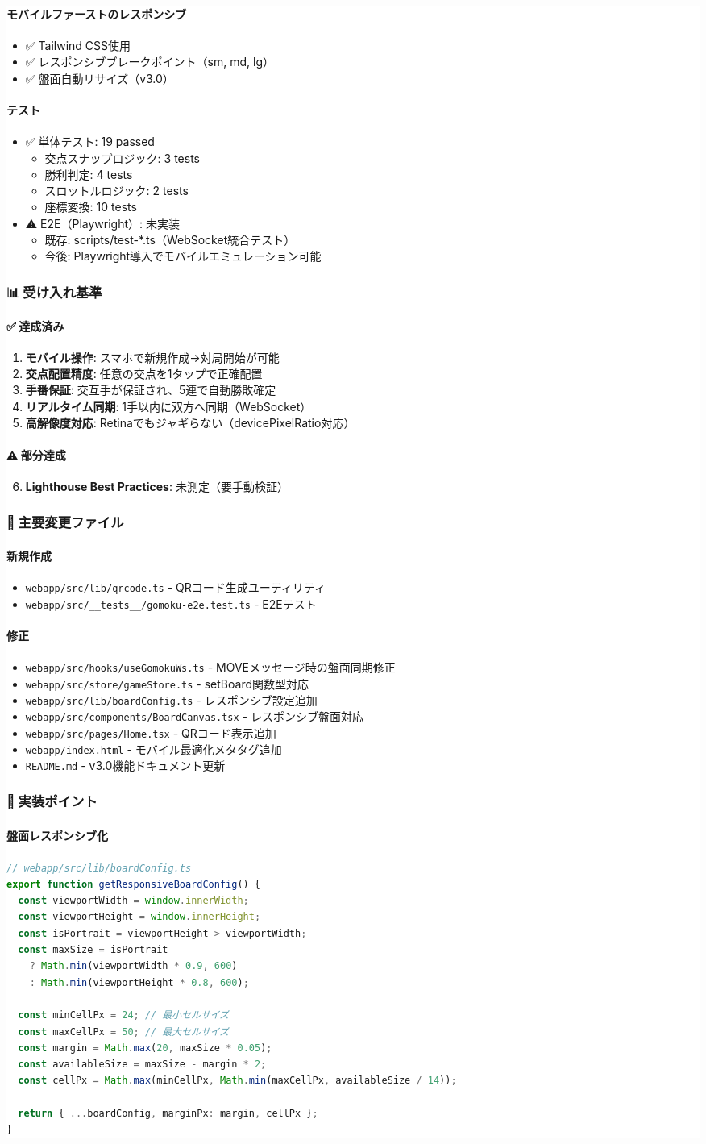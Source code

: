 #### モバイルファーストのレスポンシブ
- ✅ Tailwind CSS使用
- ✅ レスポンシブブレークポイント（sm, md, lg）
- ✅ 盤面自動リサイズ（v3.0）

#### テスト
- ✅ 単体テスト: 19 passed
  - 交点スナップロジック: 3 tests
  - 勝利判定: 4 tests
  - スロットルロジック: 2 tests
  - 座標変換: 10 tests
- ⚠️ E2E（Playwright）: 未実装
  - 既存: scripts/test-*.ts（WebSocket統合テスト）
  - 今後: Playwright導入でモバイルエミュレーション可能

### 📊 受け入れ基準

#### ✅ 達成済み
1. **モバイル操作**: スマホで新規作成→対局開始が可能
2. **交点配置精度**: 任意の交点を1タップで正確配置
3. **手番保証**: 交互手が保証され、5連で自動勝敗確定
4. **リアルタイム同期**: 1手以内に双方へ同期（WebSocket）
5. **高解像度対応**: Retinaでもジャギらない（devicePixelRatio対応）

#### ⚠️ 部分達成
6. **Lighthouse Best Practices**: 未測定（要手動検証）

### 🔨 主要変更ファイル

#### 新規作成
- `webapp/src/lib/qrcode.ts` - QRコード生成ユーティリティ
- `webapp/src/__tests__/gomoku-e2e.test.ts` - E2Eテスト

#### 修正
- `webapp/src/hooks/useGomokuWs.ts` - MOVEメッセージ時の盤面同期修正
- `webapp/src/store/gameStore.ts` - setBoard関数型対応
- `webapp/src/lib/boardConfig.ts` - レスポンシブ設定追加
- `webapp/src/components/BoardCanvas.tsx` - レスポンシブ盤面対応
- `webapp/src/pages/Home.tsx` - QRコード表示追加
- `webapp/index.html` - モバイル最適化メタタグ追加
- `README.md` - v3.0機能ドキュメント更新

### 🎯 実装ポイント

#### 盤面レスポンシブ化
```typescript
// webapp/src/lib/boardConfig.ts
export function getResponsiveBoardConfig() {
  const viewportWidth = window.innerWidth;
  const viewportHeight = window.innerHeight;
  const isPortrait = viewportHeight > viewportWidth;
  const maxSize = isPortrait
    ? Math.min(viewportWidth * 0.9, 600)
    : Math.min(viewportHeight * 0.8, 600);

  const minCellPx = 24; // 最小セルサイズ
  const maxCellPx = 50; // 最大セルサイズ
  const margin = Math.max(20, maxSize * 0.05);
  const availableSize = maxSize - margin * 2;
  const cellPx = Math.max(minCellPx, Math.min(maxCellPx, availableSize / 14));

  return { ...boardConfig, marginPx: margin, cellPx };
}
```